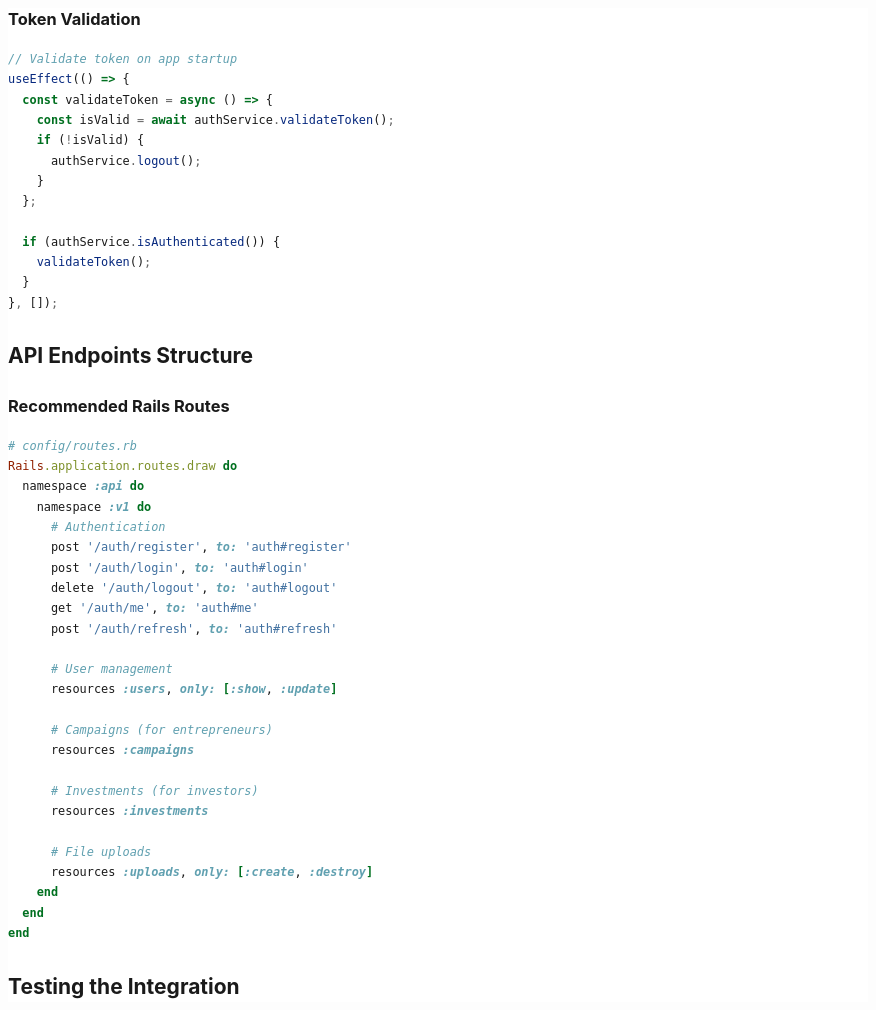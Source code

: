 ### Token Validation

```typescript
// Validate token on app startup
useEffect(() => {
  const validateToken = async () => {
    const isValid = await authService.validateToken();
    if (!isValid) {
      authService.logout();
    }
  };

  if (authService.isAuthenticated()) {
    validateToken();
  }
}, []);
```

## API Endpoints Structure

### Recommended Rails Routes

```ruby
# config/routes.rb
Rails.application.routes.draw do
  namespace :api do
    namespace :v1 do
      # Authentication
      post '/auth/register', to: 'auth#register'
      post '/auth/login', to: 'auth#login'
      delete '/auth/logout', to: 'auth#logout'
      get '/auth/me', to: 'auth#me'
      post '/auth/refresh', to: 'auth#refresh'

      # User management
      resources :users, only: [:show, :update]

      # Campaigns (for entrepreneurs)
      resources :campaigns

      # Investments (for investors)
      resources :investments

      # File uploads
      resources :uploads, only: [:create, :destroy]
    end
  end
end
```

## Testing the Integration
